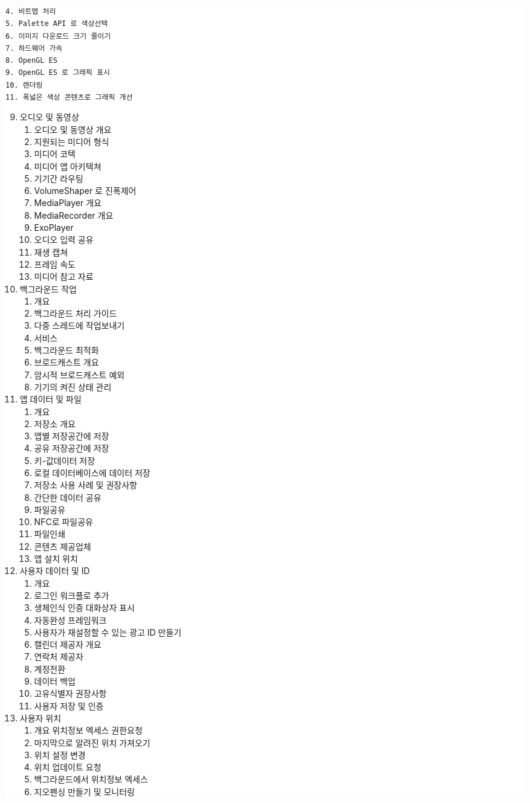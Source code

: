 	4. 비트맵 처리
	5. Palette API 로 색상선택
	6. 이미지 다운로드 크기 줄이기
	7. 하드웨어 가속
	8. OpenGL ES 
	9. OpenGL ES 로 그래픽 표시
	10. 렌더링 
	11. 폭넓은 색상 콘텐츠로 그래픽 개선 
9. 오디오 및 동영상
	1. 오디오 및 동영상 개요 
	2. 지원되는 미디어 형식
	3. 미디어 코텍
	4. 미디어 앱 아키텍쳐
	5. 기기간 라우팅
	6. VolumeShaper 로 진폭제어 
	7. MediaPlayer 개요 
	8. MediaRecorder 개요
	9. ExoPlayer 
	10. 오디오 입력 공유
	11. 재생 캡쳐 
	12. 프레임 속도
	13. 미디어 참고 자료 
10. 백그라운드 작업
	1. 개요 
	2. 백그라운드 처리 가이드
	3. 다중 스레드에 작업보내기
	4. 서비스
	5. 백그라운드 최적화
	6. 브로드캐스트 개요 
	7. 암시적 브로드캐스트 예외
	8. 기기의 켜진 상태 관리 
11. 앱 데이터 및 파일
	1. 개요
	2. 저장소 개요
	3. 앱별 저장공간에 저장
	4. 공유 저장공간에 저장
	5. 키-값데이터 저장
	6. 로컬 데이터베이스에 데이터 저장
	7. 저장소 사용 사례 및 권장사항
	8. 간단한 데이터 공유
	9. 파일공유
	10. NFC로 파일공유
	11. 파일인쇄
	12. 콘텐츠 제공업체 
	13. 앱 설치 위치 
12. 사용자 데이터 및 ID 
	1. 개요 
	2. 로그인 워크플로 추가
	3. 생체인식 인증 대화상자 표시
	4. 자동완성 프레임워크
	5. 사용자가 재설정할 수 있는 광고 ID 만들기 
	6. 캘린더 제공자 개요
	7. 연락처 제공자
	8. 계정전환
	9. 데이터 백업
	10. 고유식별자 권장사항
	11. 사용자 저장 및 인증
13. 사용자 위치
	1. 개요 위치정보 엑세스 권한요청
	2. 마지막으로 알려진 위치 가져오기
	3. 위치 설정 변경
	4. 위치 업데이트 요청
	5. 백그라운드에서 위치정보 엑세스 
	6. 지오펜싱 만들기 및 모니터링